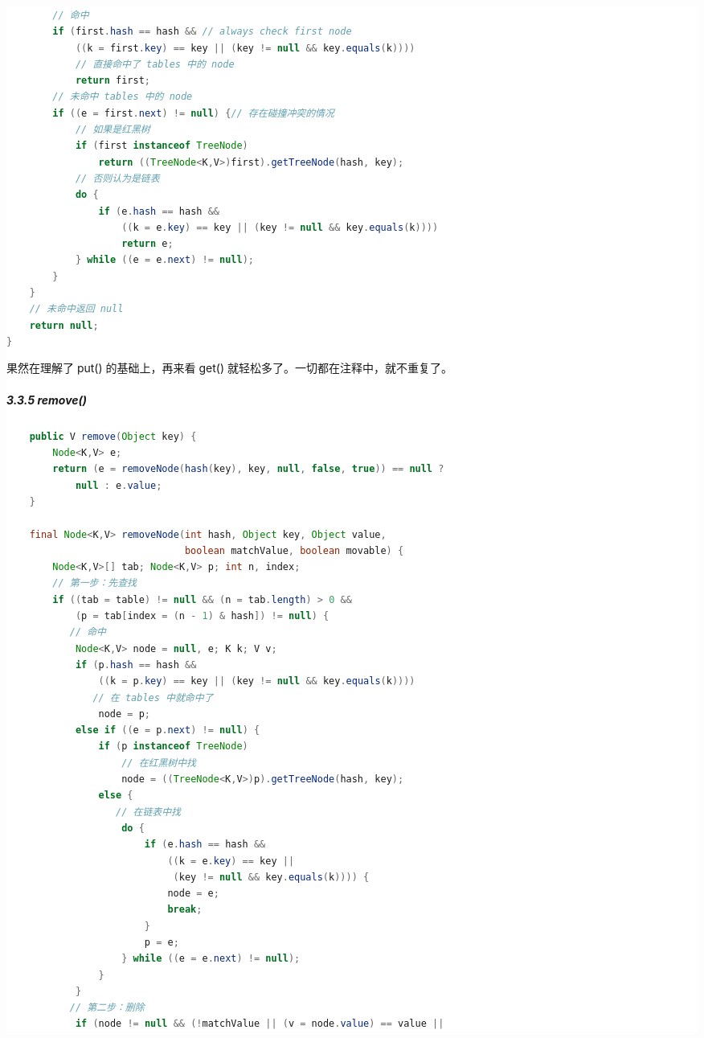 ```java
        // 命中
        if (first.hash == hash && // always check first node
            ((k = first.key) == key || (key != null && key.equals(k))))
            // 直接命中了 tables 中的 node
            return first;
        // 未命中 tables 中的 node
        if ((e = first.next) != null) {// 存在碰撞冲突的情况
            // 如果是红黑树
            if (first instanceof TreeNode)
                return ((TreeNode<K,V>)first).getTreeNode(hash, key);
            // 否则认为是链表
            do {
                if (e.hash == hash &&
                    ((k = e.key) == key || (key != null && key.equals(k))))
                    return e;
            } while ((e = e.next) != null);
        }
    }
    // 未命中返回 null
    return null;
}
```
果然在理解了 put() 的基础上，再来看 get() 就轻松多了。一切都在注释中，就不重复了。

##### 3.3.5 remove()
```java
    public V remove(Object key) {
        Node<K,V> e;
        return (e = removeNode(hash(key), key, null, false, true)) == null ?
            null : e.value;
    }
    
    final Node<K,V> removeNode(int hash, Object key, Object value,
                               boolean matchValue, boolean movable) {
        Node<K,V>[] tab; Node<K,V> p; int n, index;
        // 第一步：先查找
        if ((tab = table) != null && (n = tab.length) > 0 &&
            (p = tab[index = (n - 1) & hash]) != null) {
           // 命中
            Node<K,V> node = null, e; K k; V v;
            if (p.hash == hash &&
                ((k = p.key) == key || (key != null && key.equals(k))))
               // 在 tables 中就命中了
                node = p;
            else if ((e = p.next) != null) {
                if (p instanceof TreeNode)
                    // 在红黑树中找
                    node = ((TreeNode<K,V>)p).getTreeNode(hash, key);
                else {
                   // 在链表中找
                    do {
                        if (e.hash == hash &&
                            ((k = e.key) == key ||
                             (key != null && key.equals(k)))) {
                            node = e;
                            break;
                        }
                        p = e;
                    } while ((e = e.next) != null);
                }
            }
           // 第二步：删除
            if (node != null && (!matchValue || (v = node.value) == value ||
```